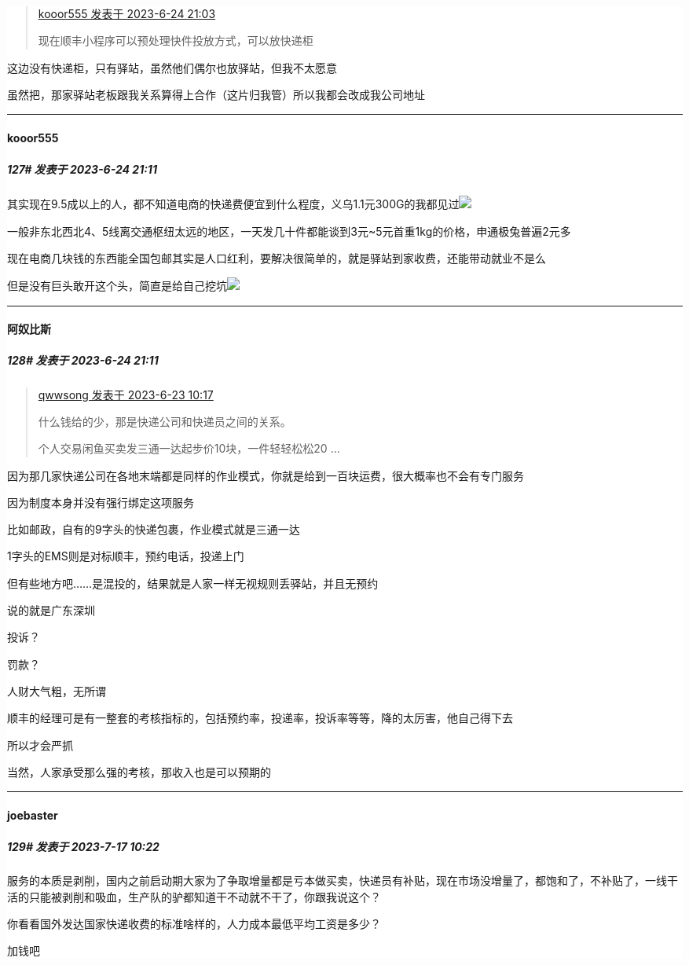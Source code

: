 <blockquote><a href="httphttps://bbs.saraba1st.com/2b/forum.php?mod=redirect&amp;goto=findpost&amp;pid=61413024&amp;ptid=2141205" target="_blank">kooor555 发表于 2023-6-24 21:03</a>

现在顺丰小程序可以预处理快件投放方式，可以放快递柜</blockquote>
这边没有快递柜，只有驿站，虽然他们偶尔也放驿站，但我不太愿意

虽然把，那家驿站老板跟我关系算得上合作（这片归我管）所以我都会改成我公司地址

*****

####  kooor555  
##### 127#       发表于 2023-6-24 21:11

其实现在9.5成以上的人，都不知道电商的快递费便宜到什么程度，义乌1.1元300G的我都见过<img src="https://static.saraba1st.com/image/smiley/face2017/067.png" referrerpolicy="no-referrer">

一般非东北西北4、5线离交通枢纽太远的地区，一天发几十件都能谈到3元~5元首重1kg的价格，申通极兔普遍2元多

现在电商几块钱的东西能全国包邮其实是人口红利，要解决很简单的，就是驿站到家收费，还能带动就业不是么

但是没有巨头敢开这个头，简直是给自己挖坑<img src="https://static.saraba1st.com/image/smiley/face2017/067.png" referrerpolicy="no-referrer">

*****

####  阿奴比斯  
##### 128#       发表于 2023-6-24 21:11

<blockquote><a href="httphttps://bbs.saraba1st.com/2b/forum.php?mod=redirect&amp;goto=findpost&amp;pid=61392767&amp;ptid=2141205" target="_blank">qwwsong 发表于 2023-6-23 10:17</a>

什么钱给的少，那是快递公司和快递员之间的关系。

个人交易闲鱼买卖发三通一达起步价10块，一件轻轻松松20 ...</blockquote>
因为那几家快递公司在各地末端都是同样的作业模式，你就是给到一百块运费，很大概率也不会有专门服务

因为制度本身并没有强行绑定这项服务

比如邮政，自有的9字头的快递包裹，作业模式就是三通一达

1字头的EMS则是对标顺丰，预约电话，投递上门

但有些地方吧……是混投的，结果就是人家一样无视规则丢驿站，并且无预约

说的就是广东深圳

投诉？

罚款？

人财大气粗，无所谓

顺丰的经理可是有一整套的考核指标的，包括预约率，投递率，投诉率等等，降的太厉害，他自己得下去

所以才会严抓

当然，人家承受那么强的考核，那收入也是可以预期的

*****

####  joebaster  
##### 129#       发表于 2023-7-17 10:22

服务的本质是剥削，国内之前启动期大家为了争取增量都是亏本做买卖，快递员有补贴，现在市场没增量了，都饱和了，不补贴了，一线干活的只能被剥削和吸血，生产队的驴都知道干不动就不干了，你跟我说这个？

你看看国外发达国家快递收费的标准啥样的，人力成本最低平均工资是多少？

加钱吧

